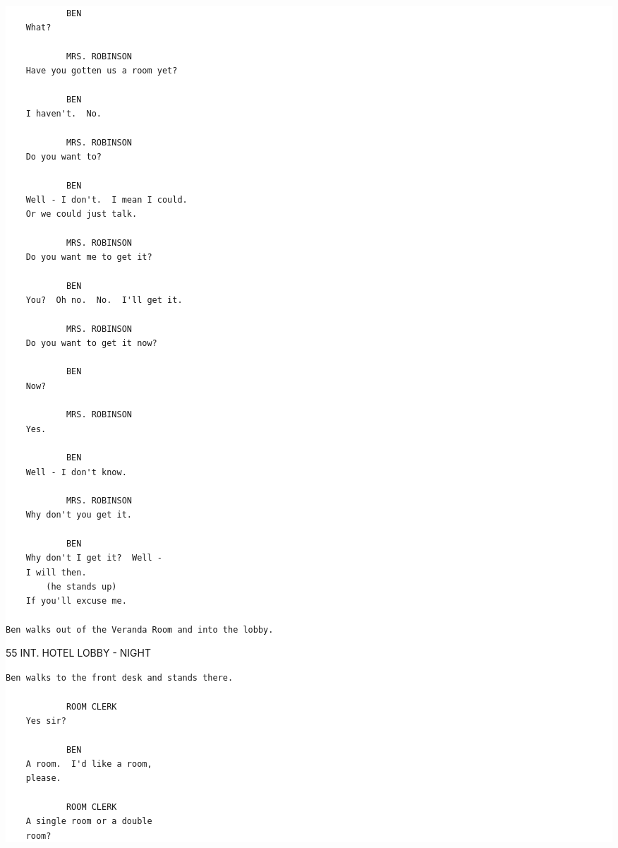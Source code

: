 				BEN
		What?

				MRS. ROBINSON
		Have you gotten us a room yet?

				BEN
		I haven't.  No.

				MRS. ROBINSON
		Do you want to?

				BEN
		Well - I don't.  I mean I could.
		Or we could just talk.

				MRS. ROBINSON
		Do you want me to get it?

				BEN
		You?  Oh no.  No.  I'll get it.

				MRS. ROBINSON
		Do you want to get it now?

				BEN
		Now?

				MRS. ROBINSON
		Yes.

				BEN
		Well - I don't know.

				MRS. ROBINSON
		Why don't you get it.

				BEN
		Why don't I get it?  Well -
		I will then.
			(he stands up)
		If you'll excuse me.

	Ben walks out of the Veranda Room and into the lobby.

55	INT. HOTEL LOBBY - NIGHT

	Ben walks to the front desk and stands there.

				ROOM CLERK
		Yes sir?

				BEN
		A room.  I'd like a room,
		please.

				ROOM CLERK
		A single room or a double
		room?
